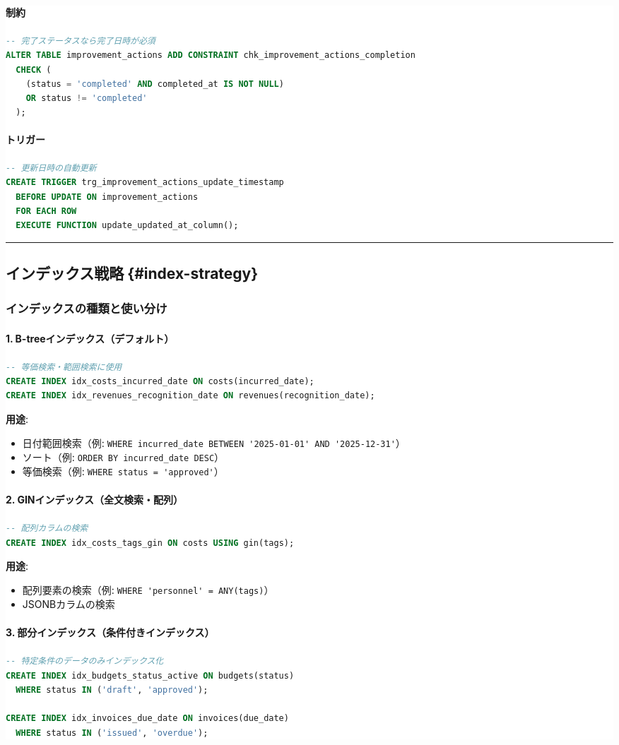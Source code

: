 
#### 制約

```sql
-- 完了ステータスなら完了日時が必須
ALTER TABLE improvement_actions ADD CONSTRAINT chk_improvement_actions_completion
  CHECK (
    (status = 'completed' AND completed_at IS NOT NULL)
    OR status != 'completed'
  );
```

#### トリガー

```sql
-- 更新日時の自動更新
CREATE TRIGGER trg_improvement_actions_update_timestamp
  BEFORE UPDATE ON improvement_actions
  FOR EACH ROW
  EXECUTE FUNCTION update_updated_at_column();
```

---

## インデックス戦略 {#index-strategy}

### インデックスの種類と使い分け

#### 1. B-treeインデックス（デフォルト）

```sql
-- 等価検索・範囲検索に使用
CREATE INDEX idx_costs_incurred_date ON costs(incurred_date);
CREATE INDEX idx_revenues_recognition_date ON revenues(recognition_date);
```

**用途**:
- 日付範囲検索（例: `WHERE incurred_date BETWEEN '2025-01-01' AND '2025-12-31'`）
- ソート（例: `ORDER BY incurred_date DESC`）
- 等価検索（例: `WHERE status = 'approved'`）

#### 2. GINインデックス（全文検索・配列）

```sql
-- 配列カラムの検索
CREATE INDEX idx_costs_tags_gin ON costs USING gin(tags);
```

**用途**:
- 配列要素の検索（例: `WHERE 'personnel' = ANY(tags)`）
- JSONBカラムの検索

#### 3. 部分インデックス（条件付きインデックス）

```sql
-- 特定条件のデータのみインデックス化
CREATE INDEX idx_budgets_status_active ON budgets(status)
  WHERE status IN ('draft', 'approved');

CREATE INDEX idx_invoices_due_date ON invoices(due_date)
  WHERE status IN ('issued', 'overdue');
```
